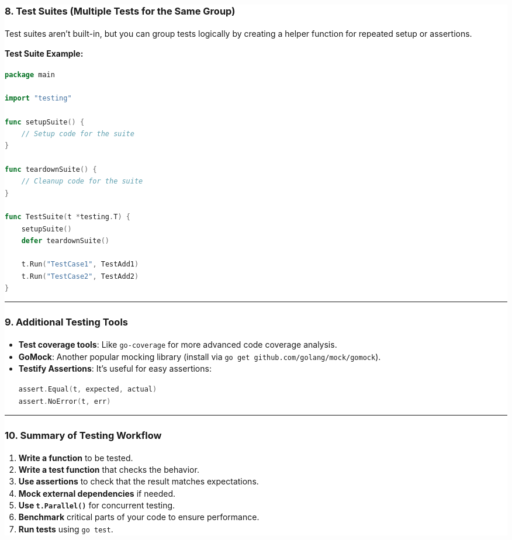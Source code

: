 
### **8. Test Suites (Multiple Tests for the Same Group)**

Test suites aren’t built-in, but you can group tests logically by creating a helper function for repeated setup or assertions.

**Test Suite Example:**
```go
package main

import "testing"

func setupSuite() {
    // Setup code for the suite
}

func teardownSuite() {
    // Cleanup code for the suite
}

func TestSuite(t *testing.T) {
    setupSuite()
    defer teardownSuite()

    t.Run("TestCase1", TestAdd1)
    t.Run("TestCase2", TestAdd2)
}
```

---

### **9. Additional Testing Tools**

- **Test coverage tools**: Like `go-coverage` for more advanced code coverage analysis.
- **GoMock**: Another popular mocking library (install via `go get github.com/golang/mock/gomock`).
- **Testify Assertions**: It’s useful for easy assertions:
  ```go
  assert.Equal(t, expected, actual)
  assert.NoError(t, err)
  ```

---

### **10. Summary of Testing Workflow**

1. **Write a function** to be tested.
2. **Write a test function** that checks the behavior.
3. **Use assertions** to check that the result matches expectations.
4. **Mock external dependencies** if needed.
5. **Use `t.Parallel()`** for concurrent testing.
6. **Benchmark** critical parts of your code to ensure performance.
7. **Run tests** using `go test`.
